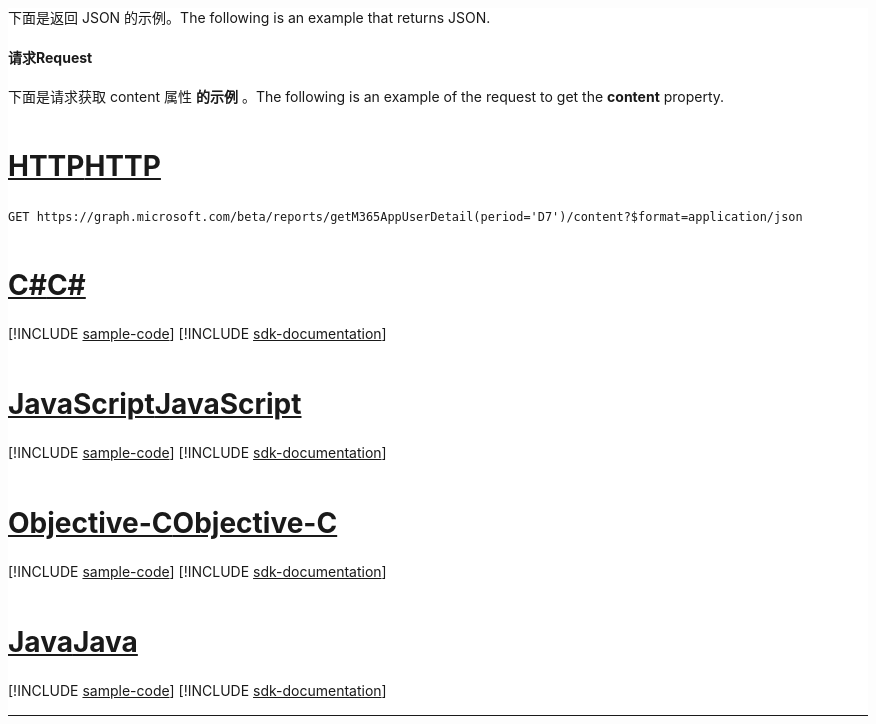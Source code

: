 <span data-ttu-id="d35d1-213">下面是返回 JSON 的示例。</span><span class="sxs-lookup"><span data-stu-id="d35d1-213">The following is an example that returns JSON.</span></span>

#### <a name="request"></a><span data-ttu-id="d35d1-214">请求</span><span class="sxs-lookup"><span data-stu-id="d35d1-214">Request</span></span>

<span data-ttu-id="d35d1-215">下面是请求获取 content 属性 **的示例** 。</span><span class="sxs-lookup"><span data-stu-id="d35d1-215">The following is an example of the request to get the **content** property.</span></span>



# <a name="http"></a>[<span data-ttu-id="d35d1-216">HTTP</span><span class="sxs-lookup"><span data-stu-id="d35d1-216">HTTP</span></span>](#tab/http)


```msgraph-interactive
GET https://graph.microsoft.com/beta/reports/getM365AppUserDetail(period='D7')/content?$format=application/json
```
# <a name="c"></a>[<span data-ttu-id="d35d1-217">C#</span><span class="sxs-lookup"><span data-stu-id="d35d1-217">C#</span></span>](#tab/csharp)
[!INCLUDE [sample-code](../includes/snippets/csharp/reportroot-getm365appusercountdetail-csharp-snippets.md)]
[!INCLUDE [sdk-documentation](../includes/snippets/snippets-sdk-documentation-link.md)]

# <a name="javascript"></a>[<span data-ttu-id="d35d1-218">JavaScript</span><span class="sxs-lookup"><span data-stu-id="d35d1-218">JavaScript</span></span>](#tab/javascript)
[!INCLUDE [sample-code](../includes/snippets/javascript/reportroot-getm365appusercountdetail-javascript-snippets.md)]
[!INCLUDE [sdk-documentation](../includes/snippets/snippets-sdk-documentation-link.md)]

# <a name="objective-c"></a>[<span data-ttu-id="d35d1-219">Objective-C</span><span class="sxs-lookup"><span data-stu-id="d35d1-219">Objective-C</span></span>](#tab/objc)
[!INCLUDE [sample-code](../includes/snippets/objc/reportroot-getm365appusercountdetail-objc-snippets.md)]
[!INCLUDE [sdk-documentation](../includes/snippets/snippets-sdk-documentation-link.md)]

# <a name="java"></a>[<span data-ttu-id="d35d1-220">Java</span><span class="sxs-lookup"><span data-stu-id="d35d1-220">Java</span></span>](#tab/java)
[!INCLUDE [sample-code](../includes/snippets/java/reportroot-getm365appusercountdetail-java-snippets.md)]
[!INCLUDE [sdk-documentation](../includes/snippets/snippets-sdk-documentation-link.md)]

---